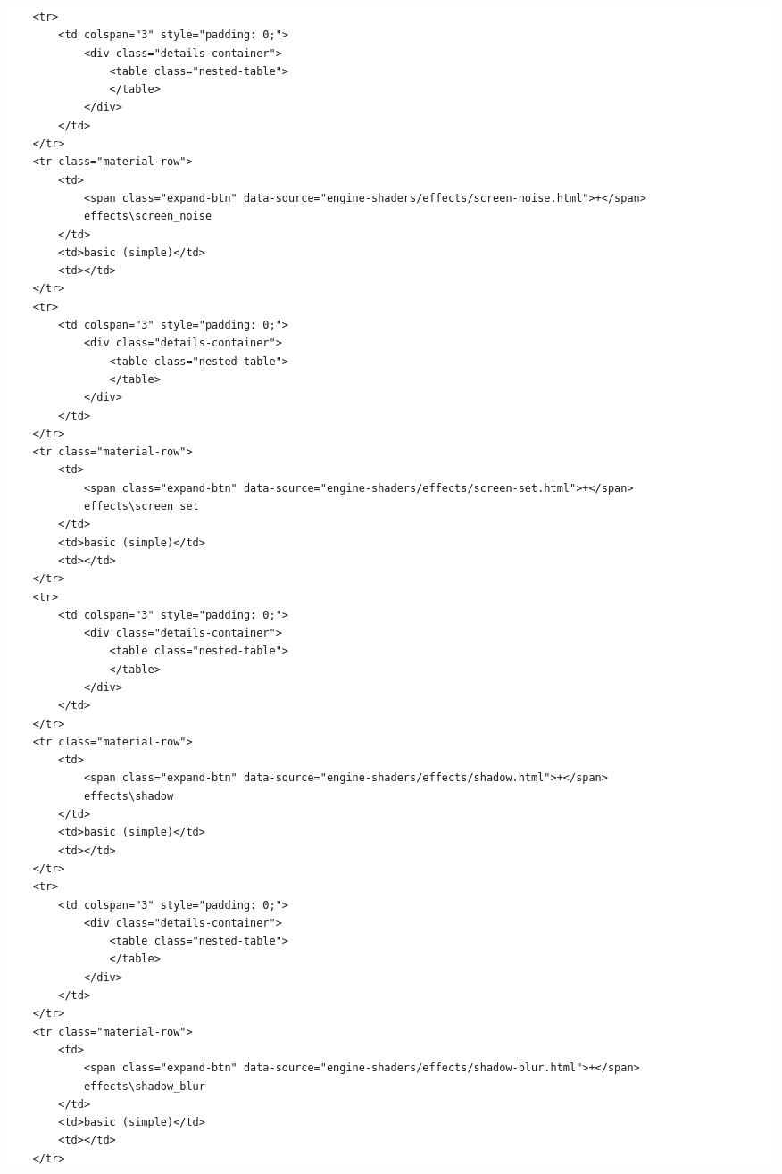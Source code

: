         <tr>
            <td colspan="3" style="padding: 0;">
                <div class="details-container">
                    <table class="nested-table">
                    </table>
                </div>
            </td>
        </tr>
        <tr class="material-row">
            <td>
                <span class="expand-btn" data-source="engine-shaders/effects/screen-noise.html">+</span>
                effects\screen_noise
            </td>
            <td>basic (simple)</td>
            <td></td>
        </tr>
        <tr>
            <td colspan="3" style="padding: 0;">
                <div class="details-container">
                    <table class="nested-table">
                    </table>
                </div>
            </td>
        </tr>
        <tr class="material-row">
            <td>
                <span class="expand-btn" data-source="engine-shaders/effects/screen-set.html">+</span>
                effects\screen_set
            </td>
            <td>basic (simple)</td>
            <td></td>
        </tr>
        <tr>
            <td colspan="3" style="padding: 0;">
                <div class="details-container">
                    <table class="nested-table">
                    </table>
                </div>
            </td>
        </tr>
        <tr class="material-row">
            <td>
                <span class="expand-btn" data-source="engine-shaders/effects/shadow.html">+</span>
                effects\shadow
            </td>
            <td>basic (simple)</td>
            <td></td>
        </tr>
        <tr>
            <td colspan="3" style="padding: 0;">
                <div class="details-container">
                    <table class="nested-table">
                    </table>
                </div>
            </td>
        </tr>
        <tr class="material-row">
            <td>
                <span class="expand-btn" data-source="engine-shaders/effects/shadow-blur.html">+</span>
                effects\shadow_blur
            </td>
            <td>basic (simple)</td>
            <td></td>
        </tr>